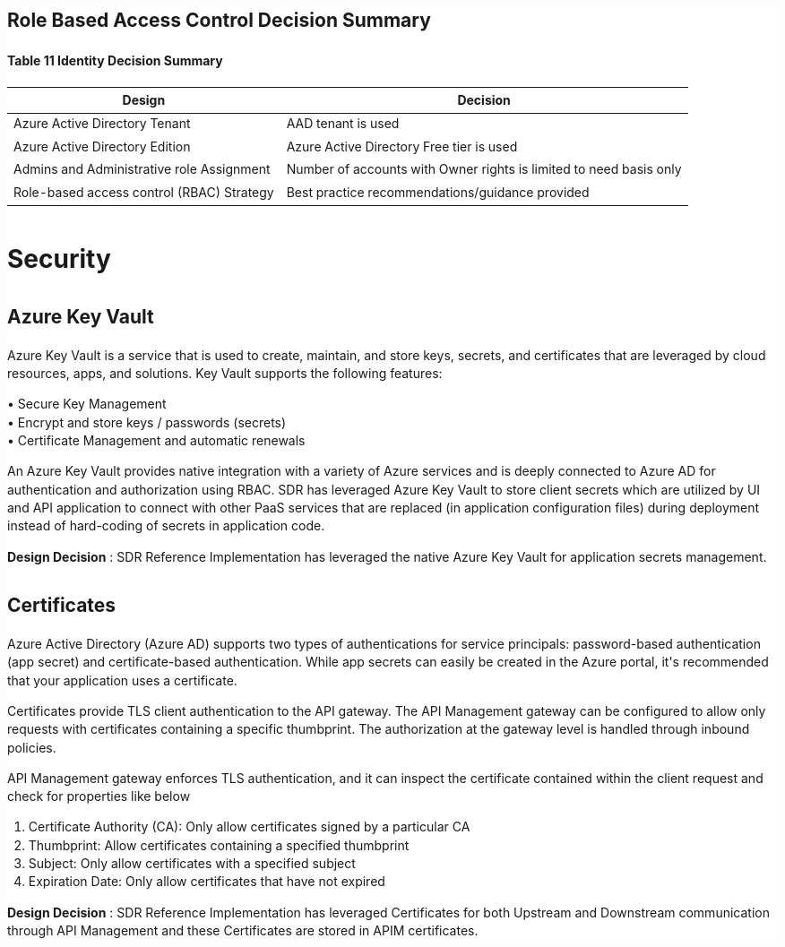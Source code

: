 ## Role Based Access Control Decision Summary
#### Table 11 Identity Decision Summary
|Design	|Decision|
|-----|----|
|Azure Active Directory Tenant|AAD tenant is used|
|Azure Active Directory Edition|Azure Active Directory Free tier is used|
|Admins and Administrative role Assignment|Number of accounts with Owner rights is limited to need basis only|
|Role-based access control (RBAC) Strategy|Best practice recommendations/guidance provided|
	
# Security
## Azure Key Vault
Azure Key Vault is a service that is used to create, maintain, and store keys, secrets, and certificates that are leveraged by cloud resources, apps, and solutions. Key Vault supports the following features:
	
• Secure Key Management<br>
• Encrypt and store keys / passwords (secrets)<br>
• Certificate Management and automatic renewals

An Azure Key Vault provides native integration with a variety of Azure services and is deeply connected to Azure AD for authentication and authorization using RBAC.
SDR has leveraged Azure Key Vault to store client secrets which are utilized by UI and API  application to connect with other PaaS services that are replaced (in application configuration files) during deployment instead of hard-coding of secrets in application code.
	
**Design Decision** : SDR Reference Implementation has leveraged the native Azure Key Vault for application secrets management. 

## Certificates 
Azure Active Directory (Azure AD) supports two types of authentications for service principals: password-based authentication (app secret) and certificate-based authentication. While app secrets can easily be created in the Azure portal, it's recommended that your application uses a certificate.

Certificates provide TLS client authentication to the API gateway. The API Management gateway can be configured to allow only requests with certificates containing a specific thumbprint. The authorization at the gateway level is handled through inbound policies.

API Management gateway enforces TLS authentication, and it can inspect the certificate contained within the client request and check for properties like below

1. Certificate Authority (CA): Only allow certificates signed by a particular CA<br>
2. Thumbprint: Allow certificates containing a specified thumbprint<br>
3. Subject: Only allow certificates with a specified subject<br>
4. Expiration Date: Only allow certificates that have not expired

**Design Decision** : SDR Reference Implementation has leveraged Certificates for both Upstream and Downstream communication through API Management and these Certificates are stored in APIM certificates.
	